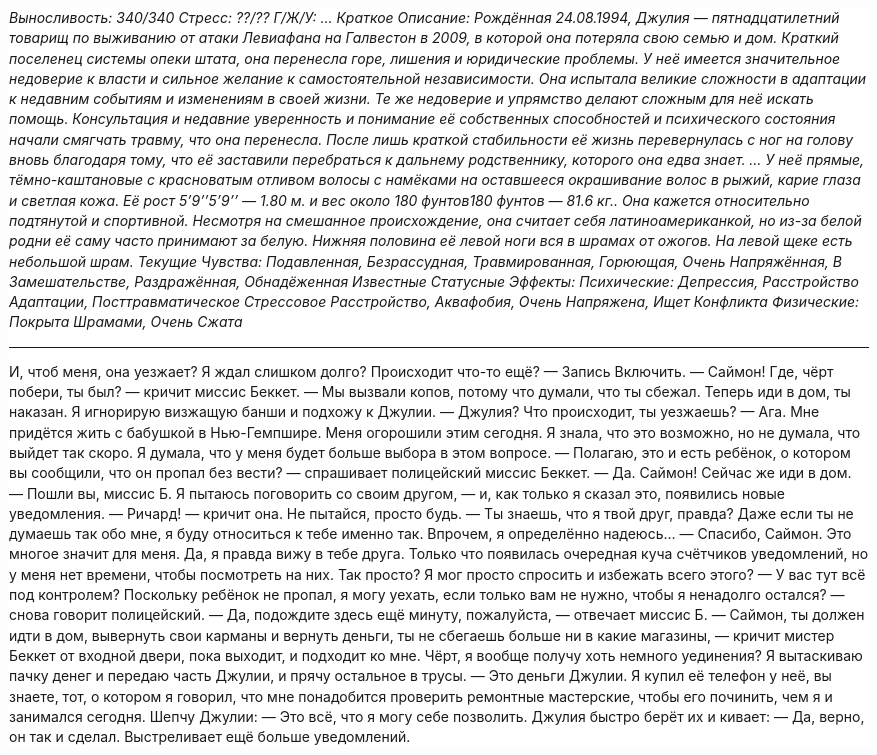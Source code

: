 <i>Выносливость: 340/340</i>
<i>Стресс: ??/??</i>
<i>Г/Ж/У: ...</i>
<empty-line>
<i>Краткое Описание:</i>
<i>Рождённая 24.08.1994, Джулия — пятнадцатилетний товарищ по выживанию от атаки Левиафана на Галвестон в 2009, в которой она потеряла свою семью и дом. Краткий поселенец системы опеки штата, она перенесла горе, лишения и юридические проблемы. У неё имеется значительное недоверие к власти и сильное желание к самостоятельной независимости. Она испытала великие сложности в адаптации к недавним событиям и изменениям в своей жизни. Те же недоверие и упрямство делают сложным для неё искать помощь. Консультация и недавние уверенность и понимание её собственных способностей и психического состояния начали смягчать травму, что она перенесла. После лишь краткой стабильности её жизнь перевернулась с ног на голову вновь благодаря тому, что её заставили перебраться к дальнему родственнику, которого она едва знает.</i>
<i>…</i>
<i>У неё прямые, тёмно-каштановые с красноватым отливом волосы с намёками на оставшееся окрашивание волос в рыжий, карие глаза и светлая кожа. Её рост 5’9’’<note>5’9’’ — 1.80 м.</note> и вес около 180 фунтов<note>180 фунтов — 81.6 кг.</note>. Она кажется относительно подтянутой и спортивной. Несмотря на смешанное происхождение, она считает себя латиноамериканкой, но из-за белой родни её саму часто принимают за белую.</i>
<i>Нижняя половина её левой ноги вся в шрамах от ожогов. На левой щеке есть небольшой шрам.</i>
<empty-line>
<i>Текущие Чувства: Подавленная, Безрассудная, Травмированная, Горюющая, Очень Напряжённая, В Замешательстве, Раздражённая, Обнадёженная</i>
<i>Известные Статусные Эффекты:</i>
<i>Психические: Депрессия, Расстройство Адаптации, Посттравматическое Стрессовое Расстройство, Аквафобия, Очень Напряжена, Ищет Конфликта</i>
<i>Физические: Покрыта Шрамами, Очень Сжата</i>
<hr>
И, чтоб меня, она уезжает? Я ждал слишком долго? Происходит что-то ещё?
— Запись Включить.
— Саймон! Где, чёрт побери, ты был? — кричит миссис Беккет. — Мы вызвали копов, потому что думали, что ты сбежал. Теперь иди в дом, ты наказан.
Я игнорирую визжащую банши и подхожу к Джулии.
— Джулия? Что происходит, ты уезжаешь?
— Ага. Мне придётся жить с бабушкой в Нью-Гемпшире. Меня огорошили этим сегодня. Я знала, что это возможно, но не думала, что выйдет так скоро. Я думала, что у меня будет больше выбора в этом вопросе.
— Полагаю, это и есть ребёнок, о котором вы сообщили, что он пропал без вести? — спрашивает полицейский миссис Беккет.
— Да. Саймон! Сейчас же иди в дом.
— Пошли вы, миссис Б. Я пытаюсь поговорить со своим другом, — и, как только я сказал это, появились новые уведомления.
— Ричард! — кричит она.
Не пытайся, просто будь.
— Ты знаешь, что я твой друг, правда? Даже если ты не думаешь так обо мне, я буду относиться к тебе именно так. Впрочем, я определённо надеюсь…
— Спасибо, Саймон. Это многое значит для меня. Да, я правда вижу в тебе друга.
Только что появилась очередная куча счётчиков уведомлений, но у меня нет времени, чтобы посмотреть на них. Так просто? Я мог просто спросить и избежать всего этого?
— У вас тут всё под контролем? Поскольку ребёнок не пропал, я могу уехать, если только вам не нужно, чтобы я ненадолго остался? — снова говорит полицейский.
— Да, подождите здесь ещё минуту, пожалуйста, — отвечает миссис Б.
— Саймон, ты должен идти в дом, вывернуть свои карманы и вернуть деньги, ты не сбегаешь больше ни в какие магазины, — кричит мистер Беккет от входной двери, пока выходит, и подходит ко мне.
Чёрт, я вообще получу хоть немного уединения? Я вытаскиваю пачку денег и передаю часть Джулии, и прячу остальное в трусы.
— Это деньги Джулии. Я купил её телефон у неё, вы знаете, тот, о котором я говорил, что мне понадобится проверить ремонтные мастерские, чтобы его починить, чем я и занимался сегодня.
Шепчу Джулии:
— Это всё, что я могу себе позволить.
Джулия быстро берёт их и кивает:
— Да, верно, он так и сделал.
Выстреливает ещё больше уведомлений.